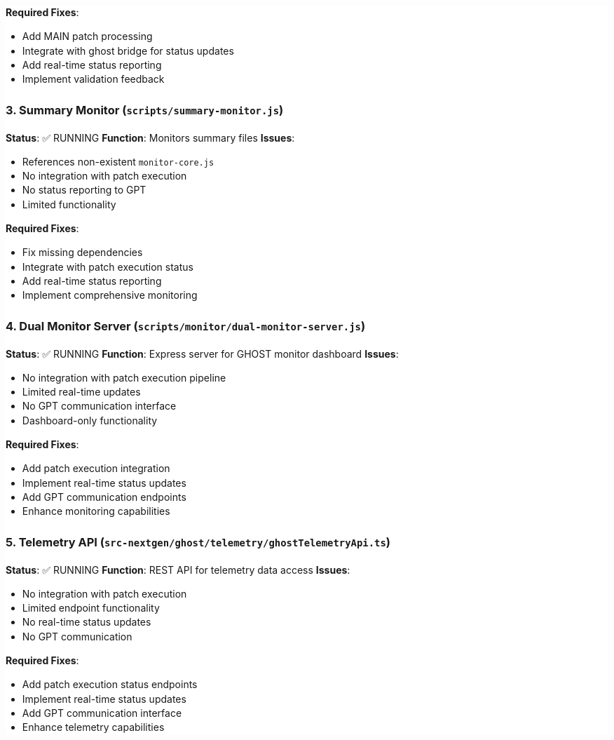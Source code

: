 **Required Fixes**:
- Add MAIN patch processing
- Integrate with ghost bridge for status updates
- Add real-time status reporting
- Implement validation feedback

### **3. Summary Monitor (`scripts/summary-monitor.js`)**
**Status**: ✅ RUNNING
**Function**: Monitors summary files
**Issues**:
- References non-existent `monitor-core.js`
- No integration with patch execution
- No status reporting to GPT
- Limited functionality

**Required Fixes**:
- Fix missing dependencies
- Integrate with patch execution status
- Add real-time status reporting
- Implement comprehensive monitoring

### **4. Dual Monitor Server (`scripts/monitor/dual-monitor-server.js`)**
**Status**: ✅ RUNNING
**Function**: Express server for GHOST monitor dashboard
**Issues**:
- No integration with patch execution pipeline
- Limited real-time updates
- No GPT communication interface
- Dashboard-only functionality

**Required Fixes**:
- Add patch execution integration
- Implement real-time status updates
- Add GPT communication endpoints
- Enhance monitoring capabilities

### **5. Telemetry API (`src-nextgen/ghost/telemetry/ghostTelemetryApi.ts`)**
**Status**: ✅ RUNNING
**Function**: REST API for telemetry data access
**Issues**:
- No integration with patch execution
- Limited endpoint functionality
- No real-time status updates
- No GPT communication

**Required Fixes**:
- Add patch execution status endpoints
- Implement real-time status updates
- Add GPT communication interface
- Enhance telemetry capabilities
